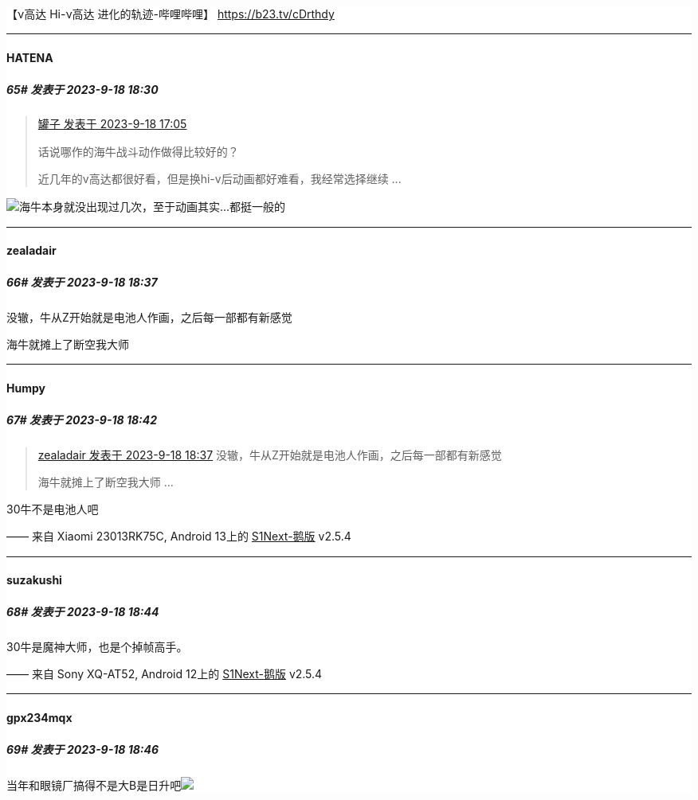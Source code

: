 【ν高达 Hi-ν高达 进化的轨迹-哔哩哔哩】 https://b23.tv/cDrthdy


*****

####  HATENA  
##### 65#       发表于 2023-9-18 18:30

<blockquote><a href="httphttps://bbs.saraba1st.com/2b/forum.php?mod=redirect&amp;goto=findpost&amp;pid=62448587&amp;ptid=2150282" target="_blank">罐子 发表于 2023-9-18 17:05</a>

话说哪作的海牛战斗动作做得比较好的？

近几年的v高达都很好看，但是换hi-v后动画都好难看，我经常选择继续 ...</blockquote>
<img src="https://static.saraba1st.com/image/smiley/face2017/047.png" referrerpolicy="no-referrer">海牛本身就没出现过几次，至于动画其实...都挺一般的


*****

####  zealadair  
##### 66#       发表于 2023-9-18 18:37

没辙，牛从Z开始就是电池人作画，之后每一部都有新感觉

海牛就摊上了断空我大师

*****

####  Humpy  
##### 67#       发表于 2023-9-18 18:42

<blockquote><a href="httphttps://bbs.saraba1st.com/2b/forum.php?mod=redirect&amp;goto=findpost&amp;pid=62449608&amp;ptid=2150282" target="_blank">zealadair 发表于 2023-9-18 18:37</a>
没辙，牛从Z开始就是电池人作画，之后每一部都有新感觉

海牛就摊上了断空我大师 ...</blockquote>
30牛不是电池人吧

—— 来自 Xiaomi 23013RK75C, Android 13上的 [S1Next-鹅版](https://github.com/ykrank/S1-Next/releases) v2.5.4

*****

####  suzakushi  
##### 68#       发表于 2023-9-18 18:44

30牛是魔神大师，也是个掉帧高手。

—— 来自 Sony XQ-AT52, Android 12上的 [S1Next-鹅版](https://github.com/ykrank/S1-Next/releases) v2.5.4


*****

####  gpx234mqx  
##### 69#       发表于 2023-9-18 18:46

当年和眼镜厂搞得不是大B是日升吧<img src="https://static.saraba1st.com/image/smiley/face2017/067.png" referrerpolicy="no-referrer">
